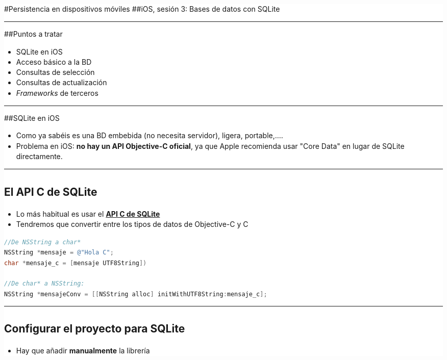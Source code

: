 
#Persistencia en dispositivos móviles
##iOS, sesión 3: Bases de datos con SQLite


---

##Puntos a tratar

- SQLite en iOS
- Acceso básico a la BD
- Consultas de selección
- Consultas de actualización
- *Frameworks* de terceros

---

##SQLite en iOS

- Como ya sabéis es una BD embebida (no necesita servidor), ligera, portable,....
- Problema en iOS: **no hay un API Objective-C oficial**, ya que Apple recomienda usar "Core Data" en lugar de SQLite directamente.  

---

## El API C de SQLite

- Lo más habitual es usar el [**API C de SQLite**](http://www.sqlite.org/cintro.html)
- Tendremos que convertir entre los tipos de datos de Objective-C y C

```objectivec
//De NSString a char*
NSString *mensaje = @"Hola C";
char *mensaje_c = [mensaje UTF8String])

//De char* a NSString: 
NSString *mensajeConv = [[NSString alloc] initWithUTF8String:mensaje_c];
```

---

## Configurar el proyecto para SQLite

- Hay que añadir **manualmente** la librería
